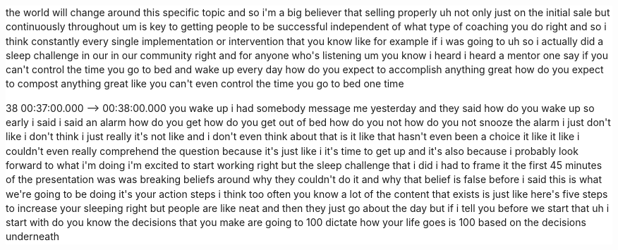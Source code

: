 the world will change around this
specific topic
and so i'm a big believer that selling
properly
uh not only just on the initial sale but
continuously throughout
um is key to getting people to be
successful independent of what type of
coaching you do
right and so i think constantly every
single
implementation or intervention that you
know like for example if i was going to
uh so i actually did a sleep challenge
in our in our community
right and for anyone who's listening um
you know i heard
i heard a mentor one say if you can't
control the time you go to bed and wake
up every day how do you expect to
accomplish anything
great how do you expect to compost
anything great like you can't even
control the time you go to bed one time

38
00:37:00.000 --> 00:38:00.000
you wake up i had somebody message me
yesterday
and they said how do you wake up so
early i said i said an alarm
how do you get how do you get out of bed
how do you not how do you not snooze the
alarm i just don't
like i don't think i just really it's
not like and i don't even think about
that is it like
that hasn't even been a choice it like
it like i couldn't even really
comprehend the question because it's
just like i
it's time to get up and it's also
because i probably look forward to what
i'm doing i'm excited to start
working right but the sleep challenge
that i did
i had to frame it the first 45 minutes
of the presentation was
was breaking beliefs around why they
couldn't do it and why that belief is
false
before i said this is what we're going
to be doing it's your action steps
i think too often you know a lot of the
content that exists is just like
here's five steps to increase your
sleeping right but people are like
neat and then they just go about the day
but if i tell you before we start that
uh i start with do you know the
decisions that you make
are going to 100 dictate how your life
goes
is 100 based on the decisions underneath